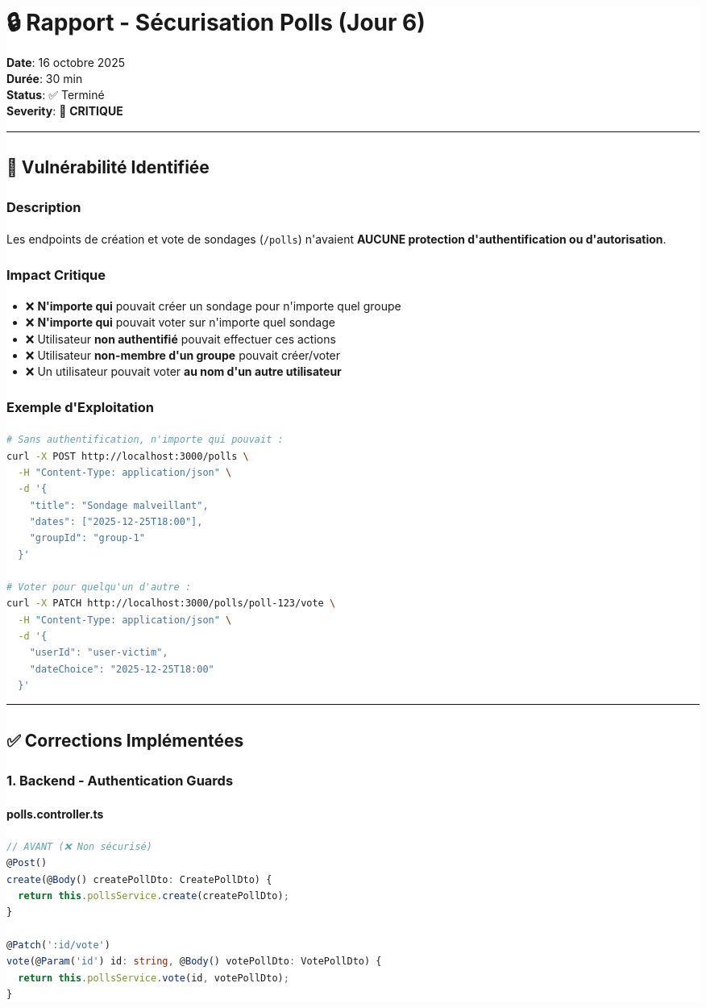 # 🔒 Rapport - Sécurisation Polls (Jour 6)

**Date**: 16 octobre 2025  
**Durée**: 30 min  
**Status**: ✅ Terminé  
**Severity**: 🔴 **CRITIQUE**

---

## 🚨 Vulnérabilité Identifiée

### Description
Les endpoints de création et vote de sondages (`/polls`) n'avaient **AUCUNE protection d'authentification ou d'autorisation**.

### Impact Critique
- ❌ **N'importe qui** pouvait créer un sondage pour n'importe quel groupe
- ❌ **N'importe qui** pouvait voter sur n'importe quel sondage
- ❌ Utilisateur **non authentifié** pouvait effectuer ces actions
- ❌ Utilisateur **non-membre d'un groupe** pouvait créer/voter
- ❌ Un utilisateur pouvait voter **au nom d'un autre utilisateur**

### Exemple d'Exploitation
```bash
# Sans authentification, n'importe qui pouvait :
curl -X POST http://localhost:3000/polls \
  -H "Content-Type: application/json" \
  -d '{
    "title": "Sondage malveillant",
    "dates": ["2025-12-25T18:00"],
    "groupId": "group-1"
  }'

# Voter pour quelqu'un d'autre :
curl -X PATCH http://localhost:3000/polls/poll-123/vote \
  -H "Content-Type: application/json" \
  -d '{
    "userId": "user-victim",
    "dateChoice": "2025-12-25T18:00"
  }'
```

---

## ✅ Corrections Implémentées

### 1. Backend - Authentication Guards

#### polls.controller.ts
```typescript
// AVANT (❌ Non sécurisé)
@Post()
create(@Body() createPollDto: CreatePollDto) {
  return this.pollsService.create(createPollDto);
}

@Patch(':id/vote')
vote(@Param('id') id: string, @Body() votePollDto: VotePollDto) {
  return this.pollsService.vote(id, votePollDto);
}

```